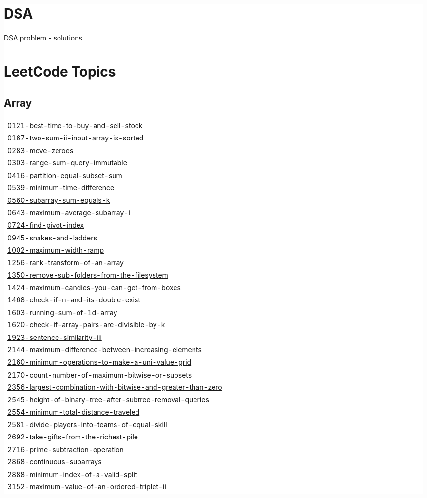 # DSA
DSA problem - solutions


# LeetCode Topics
## Array
|  |
| ------- |
| [0121-best-time-to-buy-and-sell-stock](https://github.com/anubhav-ojha/DSA/tree/master/0121-best-time-to-buy-and-sell-stock) |
| [0167-two-sum-ii-input-array-is-sorted](https://github.com/anubhav-ojha/DSA/tree/master/0167-two-sum-ii-input-array-is-sorted) |
| [0283-move-zeroes](https://github.com/anubhav-ojha/DSA/tree/master/0283-move-zeroes) |
| [0303-range-sum-query-immutable](https://github.com/anubhav-ojha/DSA/tree/master/0303-range-sum-query-immutable) |
| [0416-partition-equal-subset-sum](https://github.com/anubhav-ojha/DSA/tree/master/0416-partition-equal-subset-sum) |
| [0539-minimum-time-difference](https://github.com/anubhav-ojha/DSA/tree/master/0539-minimum-time-difference) |
| [0560-subarray-sum-equals-k](https://github.com/anubhav-ojha/DSA/tree/master/0560-subarray-sum-equals-k) |
| [0643-maximum-average-subarray-i](https://github.com/anubhav-ojha/DSA/tree/master/0643-maximum-average-subarray-i) |
| [0724-find-pivot-index](https://github.com/anubhav-ojha/DSA/tree/master/0724-find-pivot-index) |
| [0945-snakes-and-ladders](https://github.com/anubhav-ojha/DSA/tree/master/0945-snakes-and-ladders) |
| [1002-maximum-width-ramp](https://github.com/anubhav-ojha/DSA/tree/master/1002-maximum-width-ramp) |
| [1256-rank-transform-of-an-array](https://github.com/anubhav-ojha/DSA/tree/master/1256-rank-transform-of-an-array) |
| [1350-remove-sub-folders-from-the-filesystem](https://github.com/anubhav-ojha/DSA/tree/master/1350-remove-sub-folders-from-the-filesystem) |
| [1424-maximum-candies-you-can-get-from-boxes](https://github.com/anubhav-ojha/DSA/tree/master/1424-maximum-candies-you-can-get-from-boxes) |
| [1468-check-if-n-and-its-double-exist](https://github.com/anubhav-ojha/DSA/tree/master/1468-check-if-n-and-its-double-exist) |
| [1603-running-sum-of-1d-array](https://github.com/anubhav-ojha/DSA/tree/master/1603-running-sum-of-1d-array) |
| [1620-check-if-array-pairs-are-divisible-by-k](https://github.com/anubhav-ojha/DSA/tree/master/1620-check-if-array-pairs-are-divisible-by-k) |
| [1923-sentence-similarity-iii](https://github.com/anubhav-ojha/DSA/tree/master/1923-sentence-similarity-iii) |
| [2144-maximum-difference-between-increasing-elements](https://github.com/anubhav-ojha/DSA/tree/master/2144-maximum-difference-between-increasing-elements) |
| [2160-minimum-operations-to-make-a-uni-value-grid](https://github.com/anubhav-ojha/DSA/tree/master/2160-minimum-operations-to-make-a-uni-value-grid) |
| [2170-count-number-of-maximum-bitwise-or-subsets](https://github.com/anubhav-ojha/DSA/tree/master/2170-count-number-of-maximum-bitwise-or-subsets) |
| [2356-largest-combination-with-bitwise-and-greater-than-zero](https://github.com/anubhav-ojha/DSA/tree/master/2356-largest-combination-with-bitwise-and-greater-than-zero) |
| [2545-height-of-binary-tree-after-subtree-removal-queries](https://github.com/anubhav-ojha/DSA/tree/master/2545-height-of-binary-tree-after-subtree-removal-queries) |
| [2554-minimum-total-distance-traveled](https://github.com/anubhav-ojha/DSA/tree/master/2554-minimum-total-distance-traveled) |
| [2581-divide-players-into-teams-of-equal-skill](https://github.com/anubhav-ojha/DSA/tree/master/2581-divide-players-into-teams-of-equal-skill) |
| [2692-take-gifts-from-the-richest-pile](https://github.com/anubhav-ojha/DSA/tree/master/2692-take-gifts-from-the-richest-pile) |
| [2716-prime-subtraction-operation](https://github.com/anubhav-ojha/DSA/tree/master/2716-prime-subtraction-operation) |
| [2868-continuous-subarrays](https://github.com/anubhav-ojha/DSA/tree/master/2868-continuous-subarrays) |
| [2888-minimum-index-of-a-valid-split](https://github.com/anubhav-ojha/DSA/tree/master/2888-minimum-index-of-a-valid-split) |
| [3152-maximum-value-of-an-ordered-triplet-ii](https://github.com/anubhav-ojha/DSA/tree/master/3152-maximum-value-of-an-ordered-triplet-ii) |